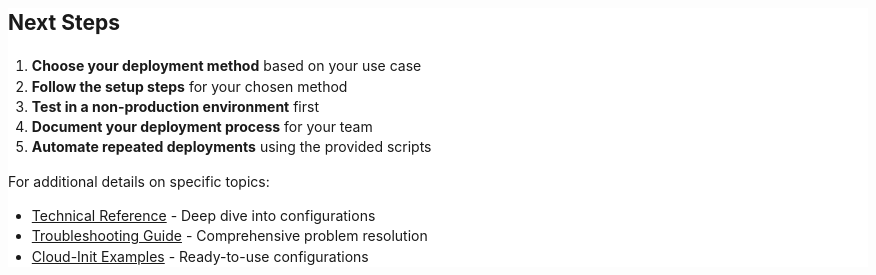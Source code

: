 ## Next Steps

1. **Choose your deployment method** based on your use case
2. **Follow the setup steps** for your chosen method
3. **Test in a non-production environment** first
4. **Document your deployment process** for your team
5. **Automate repeated deployments** using the provided scripts

For additional details on specific topics:
- [Technical Reference](technical-reference.md) - Deep dive into configurations
- [Troubleshooting Guide](troubleshooting.md) - Comprehensive problem resolution
- [Cloud-Init Examples](../opentofu/cloud-init-examples/) - Ready-to-use configurations